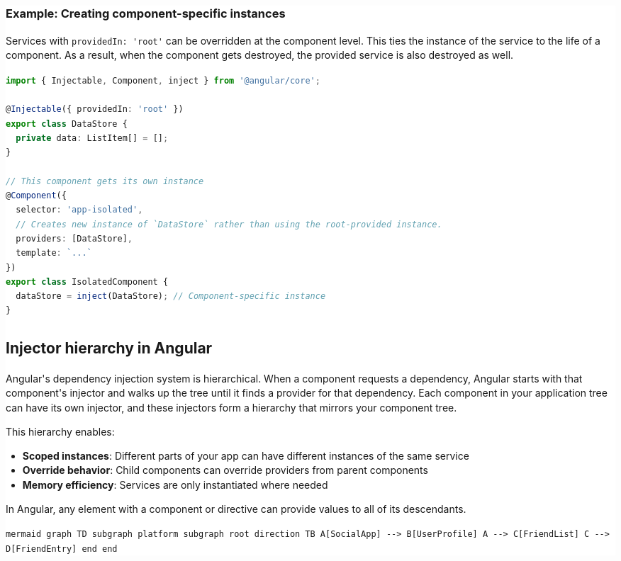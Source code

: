 ### Example: Creating component-specific instances

Services with `providedIn: 'root'` can be overridden at the component level. This ties the instance of the service to the life of a component. As a result, when the component gets destroyed, the provided service is also destroyed as well.

```ts
import { Injectable, Component, inject } from '@angular/core';

@Injectable({ providedIn: 'root' })
export class DataStore {
  private data: ListItem[] = [];
}

// This component gets its own instance
@Component({
  selector: 'app-isolated',
  // Creates new instance of `DataStore` rather than using the root-provided instance.
  providers: [DataStore],
  template: `...`
})
export class IsolatedComponent {
  dataStore = inject(DataStore); // Component-specific instance
}
```

## Injector hierarchy in Angular

Angular's dependency injection system is hierarchical. When a component requests a dependency, Angular starts with that component's injector and walks up the tree until it finds a provider for that dependency. Each component in your application tree can have its own injector, and these injectors form a hierarchy that mirrors your component tree.

This hierarchy enables:

- **Scoped instances**: Different parts of your app can have different instances of the same service
- **Override behavior**: Child components can override providers from parent components
- **Memory efficiency**: Services are only instantiated where needed

In Angular, any element with a component or directive can provide values to all of its descendants.

`mermaid
graph TD
    subgraph platform
        subgraph root
            direction TB
            A[SocialApp] --> B[UserProfile]
            A --> C[FriendList]
            C --> D[FriendEntry]
        end
    end
`
